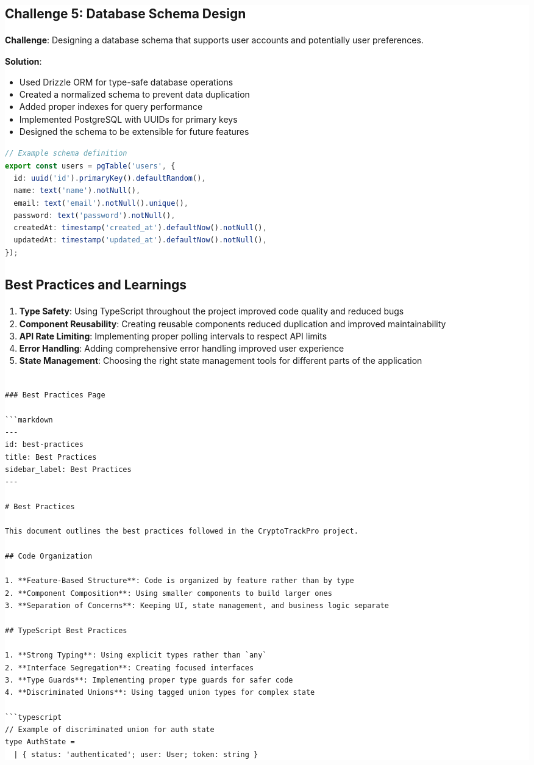 ## Challenge 5: Database Schema Design

**Challenge**: Designing a database schema that supports user accounts and potentially user preferences.

**Solution**:
- Used Drizzle ORM for type-safe database operations
- Created a normalized schema to prevent data duplication
- Added proper indexes for query performance
- Implemented PostgreSQL with UUIDs for primary keys
- Designed the schema to be extensible for future features

```typescript
// Example schema definition
export const users = pgTable('users', {
  id: uuid('id').primaryKey().defaultRandom(),
  name: text('name').notNull(),
  email: text('email').notNull().unique(),
  password: text('password').notNull(),
  createdAt: timestamp('created_at').defaultNow().notNull(),
  updatedAt: timestamp('updated_at').defaultNow().notNull(),
});
```

## Best Practices and Learnings

1. **Type Safety**: Using TypeScript throughout the project improved code quality and reduced bugs
2. **Component Reusability**: Creating reusable components reduced duplication and improved maintainability
3. **API Rate Limiting**: Implementing proper polling intervals to respect API limits
4. **Error Handling**: Adding comprehensive error handling improved user experience
5. **State Management**: Choosing the right state management tools for different parts of the application
```

### Best Practices Page

```markdown
---
id: best-practices
title: Best Practices
sidebar_label: Best Practices
---

# Best Practices

This document outlines the best practices followed in the CryptoTrackPro project.

## Code Organization

1. **Feature-Based Structure**: Code is organized by feature rather than by type
2. **Component Composition**: Using smaller components to build larger ones
3. **Separation of Concerns**: Keeping UI, state management, and business logic separate

## TypeScript Best Practices

1. **Strong Typing**: Using explicit types rather than `any`
2. **Interface Segregation**: Creating focused interfaces
3. **Type Guards**: Implementing proper type guards for safer code
4. **Discriminated Unions**: Using tagged union types for complex state

```typescript
// Example of discriminated union for auth state
type AuthState = 
  | { status: 'authenticated'; user: User; token: string }
```